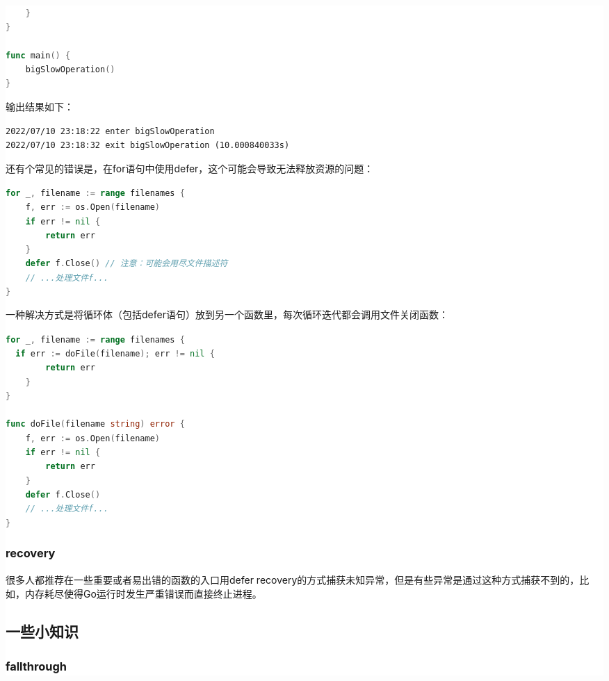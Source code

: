 ```go
	}
}

func main() {
	bigSlowOperation()
}
```

输出结果如下：

```
2022/07/10 23:18:22 enter bigSlowOperation
2022/07/10 23:18:32 exit bigSlowOperation (10.000840033s)
```

还有个常见的错误是，在for语句中使用defer，这个可能会导致无法释放资源的问题：

```go
for _, filename := range filenames {
	f, err := os.Open(filename)
	if err != nil {
		return err
	}
	defer f.Close() // 注意：可能会用尽文件描述符
	// ...处理文件f...
}
```

一种解决方式是将循环体（包括defer语句）放到另一个函数里，每次循环迭代都会调用文件关闭函数：

```go
for _, filename := range filenames {
  if err := doFile(filename); err != nil {
		return err
	}
}

func doFile(filename string) error {
	f, err := os.Open(filename)
	if err != nil {
		return err
	}
	defer f.Close()
	// ...处理文件f...
}
```

### recovery

很多人都推荐在一些重要或者易出错的函数的入口用defer recovery的方式捕获未知异常，但是有些异常是通过这种方式捕获不到的，比如，内存耗尽使得Go运行时发生严重错误而直接终止进程。

## 一些小知识

### fallthrough
